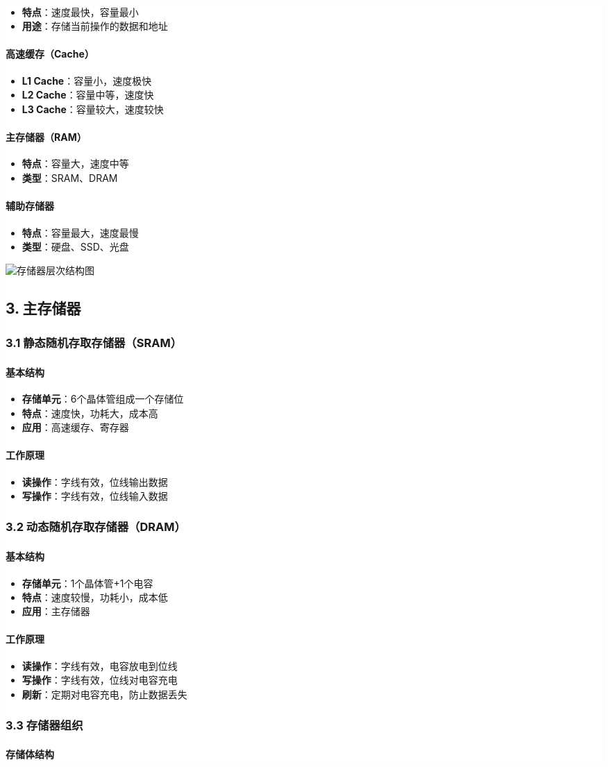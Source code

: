 - **特点**：速度最快，容量最小
- **用途**：存储当前操作的数据和地址

#### 高速缓存（Cache）

- **L1 Cache**：容量小，速度极快
- **L2 Cache**：容量中等，速度快
- **L3 Cache**：容量较大，速度较快

#### 主存储器（RAM）

- **特点**：容量大，速度中等
- **类型**：SRAM、DRAM

#### 辅助存储器

- **特点**：容量最大，速度最慢
- **类型**：硬盘、SSD、光盘

![存储器层次结构图](/imgs/computes-course/computer-organization/memory-hierarchy.png)

## 3. 主存储器

### 3.1 静态随机存取存储器（SRAM）

#### 基本结构

- **存储单元**：6个晶体管组成一个存储位
- **特点**：速度快，功耗大，成本高
- **应用**：高速缓存、寄存器

#### 工作原理

- **读操作**：字线有效，位线输出数据
- **写操作**：字线有效，位线输入数据

### 3.2 动态随机存取存储器（DRAM）

#### 基本结构

- **存储单元**：1个晶体管+1个电容
- **特点**：速度较慢，功耗小，成本低
- **应用**：主存储器

#### 工作原理

- **读操作**：字线有效，电容放电到位线
- **写操作**：字线有效，位线对电容充电
- **刷新**：定期对电容充电，防止数据丢失

### 3.3 存储器组织

#### 存储体结构
